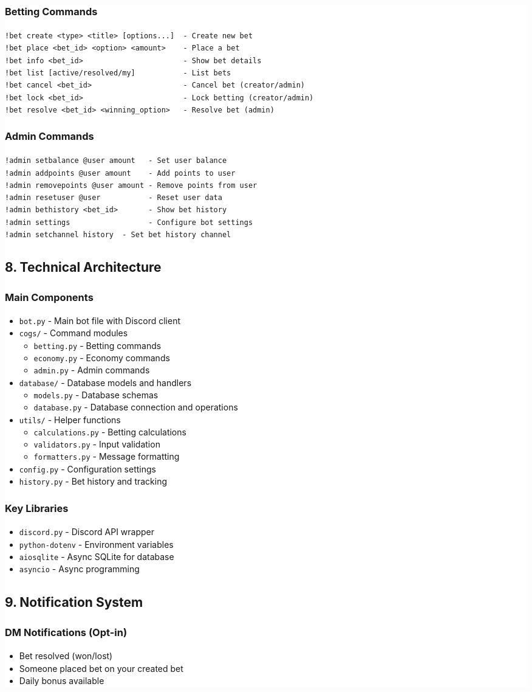 ### Betting Commands
```
!bet create <type> <title> [options...]  - Create new bet
!bet place <bet_id> <option> <amount>    - Place a bet
!bet info <bet_id>                       - Show bet details
!bet list [active/resolved/my]           - List bets
!bet cancel <bet_id>                     - Cancel bet (creator/admin)
!bet lock <bet_id>                       - Lock betting (creator/admin)
!bet resolve <bet_id> <winning_option>   - Resolve bet (admin)
```

### Admin Commands
```
!admin setbalance @user amount   - Set user balance
!admin addpoints @user amount    - Add points to user
!admin removepoints @user amount - Remove points from user
!admin resetuser @user           - Reset user data
!admin bethistory <bet_id>       - Show bet history
!admin settings                  - Configure bot settings
!admin setchannel history  - Set bet history channel
```

## 8. Technical Architecture

### Main Components
- `bot.py` - Main bot file with Discord client
- `cogs/` - Command modules
  - `betting.py` - Betting commands
  - `economy.py` - Economy commands
  - `admin.py` - Admin commands
- `database/` - Database models and handlers
  - `models.py` - Database schemas
  - `database.py` - Database connection and operations
- `utils/` - Helper functions
  - `calculations.py` - Betting calculations
  - `validators.py` - Input validation
  - `formatters.py` - Message formatting
- `config.py` - Configuration settings
- `history.py` - Bet history and tracking

### Key Libraries
- `discord.py` - Discord API wrapper
- `python-dotenv` - Environment variables
- `aiosqlite` - Async SQLite for database
- `asyncio` - Async programming

## 9. Notification System

### DM Notifications (Opt-in)
- Bet resolved (won/lost)
- Someone placed bet on your created bet
- Daily bonus available
